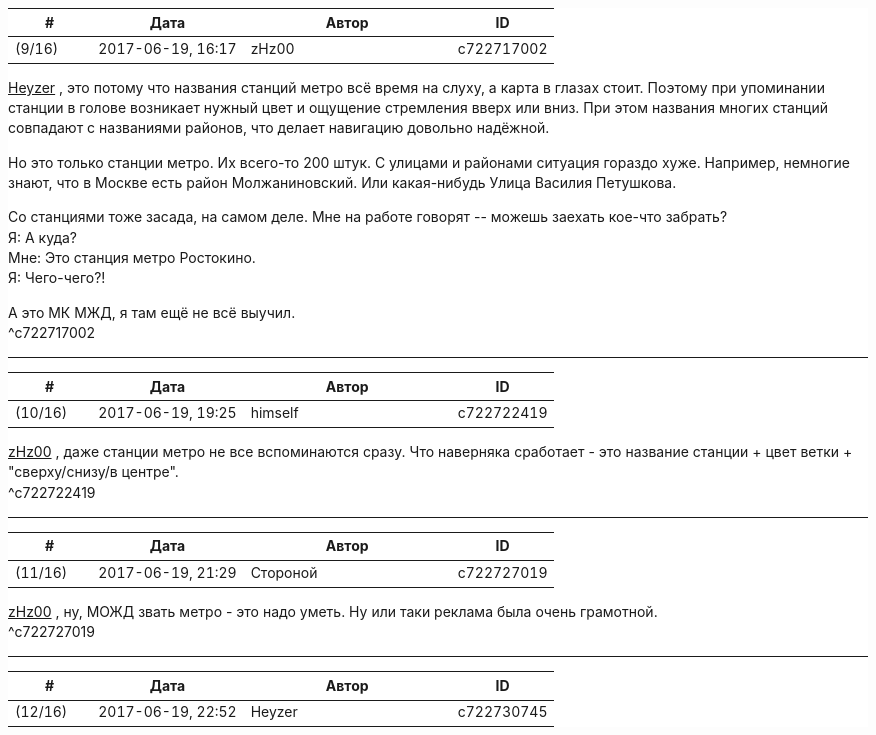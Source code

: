 


|         #         |              Дата              |                     Автор                     |           ID           |
| --- | --- | --- | --- |
| (9/16) | 2017-06-19, 16:17 | zHz00 | c722717002 |

  
  [Heyzer](http://heyzero.diary.ru "Orca")  , это потому что названия станций метро всё время на слуху, а карта в глазах стоит. Поэтому при упоминании станции в голове возникает нужный цвет и ощущение стремления вверх или вниз. При этом названия многих станций совпадают с названиями районов, что делает навигацию довольно надёжной.   
   
 Но это только станции метро. Их всего-то 200 штук. С улицами и районами ситуация гораздо хуже. Например, немногие знают, что в Москве есть район Молжаниновский. Или какая-нибудь Улица Василия Петушкова.   
   
 Со станциями тоже засада, на самом деле. Мне на работе говорят -- можешь заехать кое-что забрать?   
 Я: А куда?   
 Мне: Это станция метро Ростокино.   
 Я: Чего-чего?!   
   
 А это МК МЖД, я там ещё не всё выучил.   
 ^c722717002

---



|         #         |              Дата              |                     Автор                     |           ID           |
| --- | --- | --- | --- |
| (10/16) | 2017-06-19, 19:25 | himself | c722722419 |

  
  [zHz00](https://zHz00.diary.ru "Untitled")  , даже станции метро не все вспоминаются сразу. Что наверняка сработает - это название станции + цвет ветки + "сверху/снизу/в центре".   
 ^c722722419

---



|         #         |              Дата              |                     Автор                     |           ID           |
| --- | --- | --- | --- |
| (11/16) | 2017-06-19, 21:29 | Стороной | c722727019 |

  
  [zHz00](https://zHz00.diary.ru "Untitled")  , ну, МОЖД звать метро - это надо уметь. Ну или таки реклама была очень грамотной.   
 ^c722727019

---



|         #         |              Дата              |                     Автор                     |           ID           |
| --- | --- | --- | --- |
| (12/16) | 2017-06-19, 22:52 | Heyzer | c722730745 |
